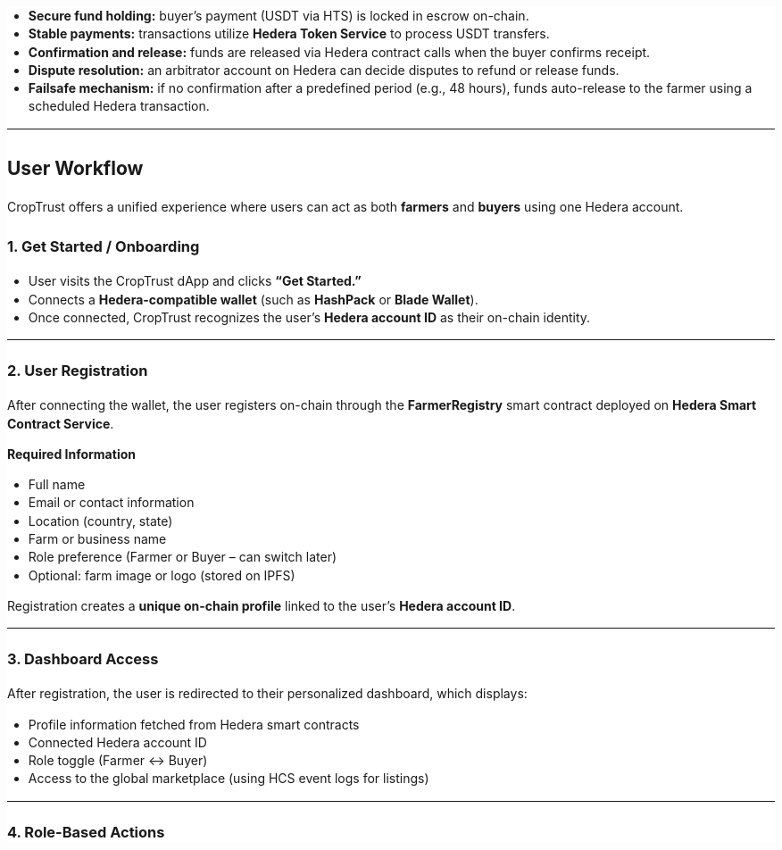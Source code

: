 * **Secure fund holding:** buyer’s payment (USDT via HTS) is locked in escrow on-chain.
* **Stable payments:** transactions utilize **Hedera Token Service** to process USDT transfers.
* **Confirmation and release:** funds are released via Hedera contract calls when the buyer confirms receipt.
* **Dispute resolution:** an arbitrator account on Hedera can decide disputes to refund or release funds.
* **Failsafe mechanism:** if no confirmation after a predefined period (e.g., 48 hours), funds auto-release to the farmer using a scheduled Hedera transaction.

---

## User Workflow

CropTrust offers a unified experience where users can act as both **farmers** and **buyers** using one Hedera account.

### 1. Get Started / Onboarding

* User visits the CropTrust dApp and clicks **“Get Started.”**
* Connects a **Hedera-compatible wallet** (such as **HashPack** or **Blade Wallet**).
* Once connected, CropTrust recognizes the user’s **Hedera account ID** as their on-chain identity.

---

### 2. User Registration

After connecting the wallet, the user registers on-chain through the **FarmerRegistry** smart contract deployed on **Hedera Smart Contract Service**.

**Required Information**

* Full name
* Email or contact information
* Location (country, state)
* Farm or business name
* Role preference (Farmer or Buyer – can switch later)
* Optional: farm image or logo (stored on IPFS)

Registration creates a **unique on-chain profile** linked to the user’s **Hedera account ID**.

---

### 3. Dashboard Access

After registration, the user is redirected to their personalized dashboard, which displays:

* Profile information fetched from Hedera smart contracts
* Connected Hedera account ID
* Role toggle (Farmer ↔ Buyer)
* Access to the global marketplace (using HCS event logs for listings)

---

### 4. Role-Based Actions
